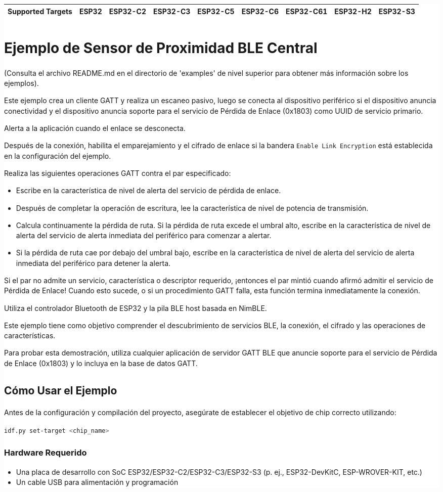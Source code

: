 | Supported Targets | ESP32 | ESP32-C2 | ESP32-C3 | ESP32-C5 | ESP32-C6 | ESP32-C61 | ESP32-H2 | ESP32-S3 |
| ----------------- | ----- | -------- | -------- | -------- | -------- | --------- | -------- | -------- |

# Ejemplo de Sensor de Proximidad BLE Central

(Consulta el archivo README.md en el directorio de 'examples' de nivel superior para obtener más información sobre los ejemplos).

Este ejemplo crea un cliente GATT y realiza un escaneo pasivo, luego se conecta al dispositivo periférico si el dispositivo anuncia conectividad y el dispositivo anuncia soporte para el servicio de Pérdida de Enlace (0x1803) como UUID de servicio primario.

Alerta a la aplicación cuando el enlace se desconecta.

Después de la conexión, habilita el emparejamiento y el cifrado de enlace si la bandera `Enable Link Encryption` está establecida en la configuración del ejemplo.

Realiza las siguientes operaciones GATT contra el par especificado:

* Escribe en la característica de nivel de alerta del servicio de pérdida de enlace.

* Después de completar la operación de escritura, lee la característica de nivel de potencia de transmisión.

* Calcula continuamente la pérdida de ruta. Si la pérdida de ruta excede el umbral alto, escribe en la característica de nivel de alerta del servicio de alerta inmediata del periférico para comenzar a alertar.

* Si la pérdida de ruta cae por debajo del umbral bajo, escribe en la característica de nivel de alerta del servicio de alerta inmediata del periférico para detener la alerta.

Si el par no admite un servicio, característica o descriptor requerido, ¡entonces el par mintió cuando afirmó admitir el servicio de Pérdida de Enlace! Cuando esto sucede, o si un procedimiento GATT falla, esta función termina inmediatamente la conexión.

Utiliza el controlador Bluetooth de ESP32 y la pila BLE host basada en NimBLE.

Este ejemplo tiene como objetivo comprender el descubrimiento de servicios BLE, la conexión, el cifrado y las operaciones de características.

Para probar esta demostración, utiliza cualquier aplicación de servidor GATT BLE que anuncie soporte para el servicio de Pérdida de Enlace (0x1803) y lo incluya en la base de datos GATT.

## Cómo Usar el Ejemplo

Antes de la configuración y compilación del proyecto, asegúrate de establecer el objetivo de chip correcto utilizando:

```bash
idf.py set-target <chip_name>
```

### Hardware Requerido

* Una placa de desarrollo con SoC ESP32/ESP32-C2/ESP32-C3/ESP32-S3 (p. ej., ESP32-DevKitC, ESP-WROVER-KIT, etc.)
* Un cable USB para alimentación y programación
